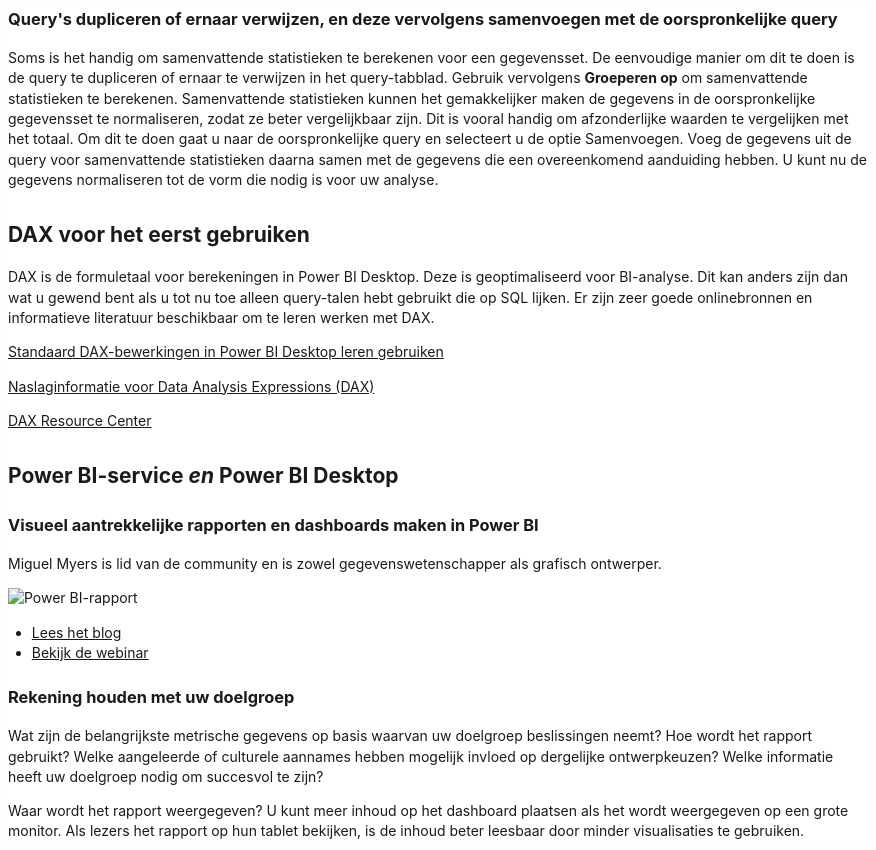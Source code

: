### <a name="duplicate-or-reference-queries-followed-by-merge-to-original-query"></a>Query's dupliceren of ernaar verwijzen, en deze vervolgens samenvoegen met de oorspronkelijke query
Soms is het handig om samenvattende statistieken te berekenen voor een gegevensset. De eenvoudige manier om dit te doen is de query te dupliceren of ernaar te verwijzen in het query-tabblad. Gebruik vervolgens **Groeperen op** om samenvattende statistieken te berekenen. Samenvattende statistieken kunnen het gemakkelijker maken de gegevens in de oorspronkelijke gegevensset te normaliseren, zodat ze beter vergelijkbaar zijn. Dit is vooral handig om afzonderlijke waarden te vergelijken met het totaal. Om dit te doen gaat u naar de oorspronkelijke query en selecteert u de optie Samenvoegen. Voeg de gegevens uit de query voor samenvattende statistieken daarna samen met de gegevens die een overeenkomend aanduiding hebben. U kunt nu de gegevens normaliseren tot de vorm die nodig is voor uw analyse.

## <a name="using-dax-for-the-first-time"></a>DAX voor het eerst gebruiken
DAX is de formuletaal voor berekeningen in Power BI Desktop. Deze is geoptimaliseerd voor BI-analyse. Dit kan anders zijn dan wat u gewend bent als u tot nu toe alleen query-talen hebt gebruikt die op SQL lijken. Er zijn zeer goede onlinebronnen en informatieve literatuur beschikbaar om te leren werken met DAX. 

[Standaard DAX-bewerkingen in Power BI Desktop leren gebruiken](desktop-quickstart-learn-dax-basics.md)

[Naslaginformatie voor Data Analysis Expressions (DAX)](https://msdn.microsoft.com/library/gg413422.aspx)

[DAX Resource Center](https://social.technet.microsoft.com/wiki/contents/articles/1088.dax-resource-center.aspx)

## <a name="power-bi-service-and-power-bi-desktop"></a>Power BI-service *en* Power BI Desktop

### <a name="read-andor-watch-how-to-design-visually-stunning-reports-and-dashboards-in-power-bi"></a>Visueel aantrekkelijke rapporten en dashboards maken in Power BI
Miguel Myers is lid van de community en is zowel gegevenswetenschapper als grafisch ontwerper.

![Power BI-rapport](media/desktop-tips-and-tricks-for-creating-reports/power-bi-reports.png)

* [Lees het blog](https://powerbi.microsoft.com/blog/how-to-design-visually-stunning-reports/)
* [Bekijk de webinar](https://info.microsoft.com/CO-PowerBI-WBNR-FY16-04Apr-19-Design-Reports-in-PowerBI-Registration.html)

### <a name="consider-your-audience"></a>Rekening houden met uw doelgroep
Wat zijn de belangrijkste metrische gegevens op basis waarvan uw doelgroep beslissingen neemt? Hoe wordt het rapport gebruikt? Welke aangeleerde of culturele aannames hebben mogelijk invloed op dergelijke ontwerpkeuzen? Welke informatie heeft uw doelgroep nodig om succesvol te zijn?

Waar wordt het rapport weergegeven? U kunt meer inhoud op het dashboard plaatsen als het wordt weergegeven op een grote monitor. Als lezers het rapport op hun tablet bekijken, is de inhoud beter leesbaar door minder visualisaties te gebruiken.
